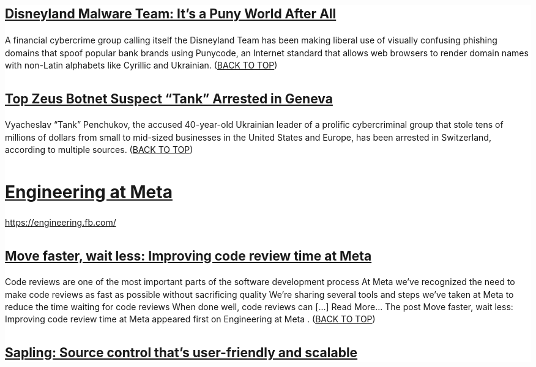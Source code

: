 ## [Disneyland Malware Team: It’s a Puny World After All](https://krebsonsecurity.com/2022/11/disneyland-malware-team-its-a-puny-world-after-all/)


A financial cybercrime group calling itself the Disneyland Team has been making liberal use of visually confusing phishing domains that spoof popular bank brands using Punycode, an Internet standard that allows web browsers to render domain names with non-Latin alphabets like Cyrillic and Ukrainian.
 ([BACK TO TOP](#toc_f6d5bd9bbca66e4bb4775447848c0f5d))


<a name="d60df6d17dfa0e6e5179df9d30f73883" />

## [Top Zeus Botnet Suspect “Tank” Arrested in Geneva](https://krebsonsecurity.com/2022/11/top-zeus-botnet-suspect-tank-arrested-in-geneva/)


Vyacheslav “Tank” Penchukov, the accused 40-year-old Ukrainian leader of a prolific cybercriminal group that stole tens of millions of dollars from small to mid-sized businesses in the United States and Europe, has been arrested in Switzerland, according to multiple sources.
 ([BACK TO TOP](#toc_d60df6d17dfa0e6e5179df9d30f73883))



<a name="0b92129000dd6b32c83de41f6beeabad" />

# [Engineering at Meta](https://engineering.fb.com/)

https://engineering.fb.com/



<a name="6551209108a3fb2824c769073c5ab0c7" />

## [Move faster, wait less: Improving code review time at Meta](https://engineering.fb.com/2022/11/16/culture/meta-code-review-time-improving/)


Code reviews are one of the most important parts of the software development process At Meta we’ve recognized the need to make code reviews as fast as possible without sacrificing quality We’re sharing several tools and steps we’ve taken at Meta to reduce the time waiting for code reviews When done well, code reviews can [...] Read More... The post Move faster, wait less: Improving code review time at Meta appeared first on Engineering at Meta .
 ([BACK TO TOP](#toc_6551209108a3fb2824c769073c5ab0c7))


<a name="e515104c146508bb52f8220e6d3dce2f" />

## [Sapling: Source control that’s user-friendly and scalable](https://engineering.fb.com/2022/11/15/open-source/sapling-source-control-scalable/)
